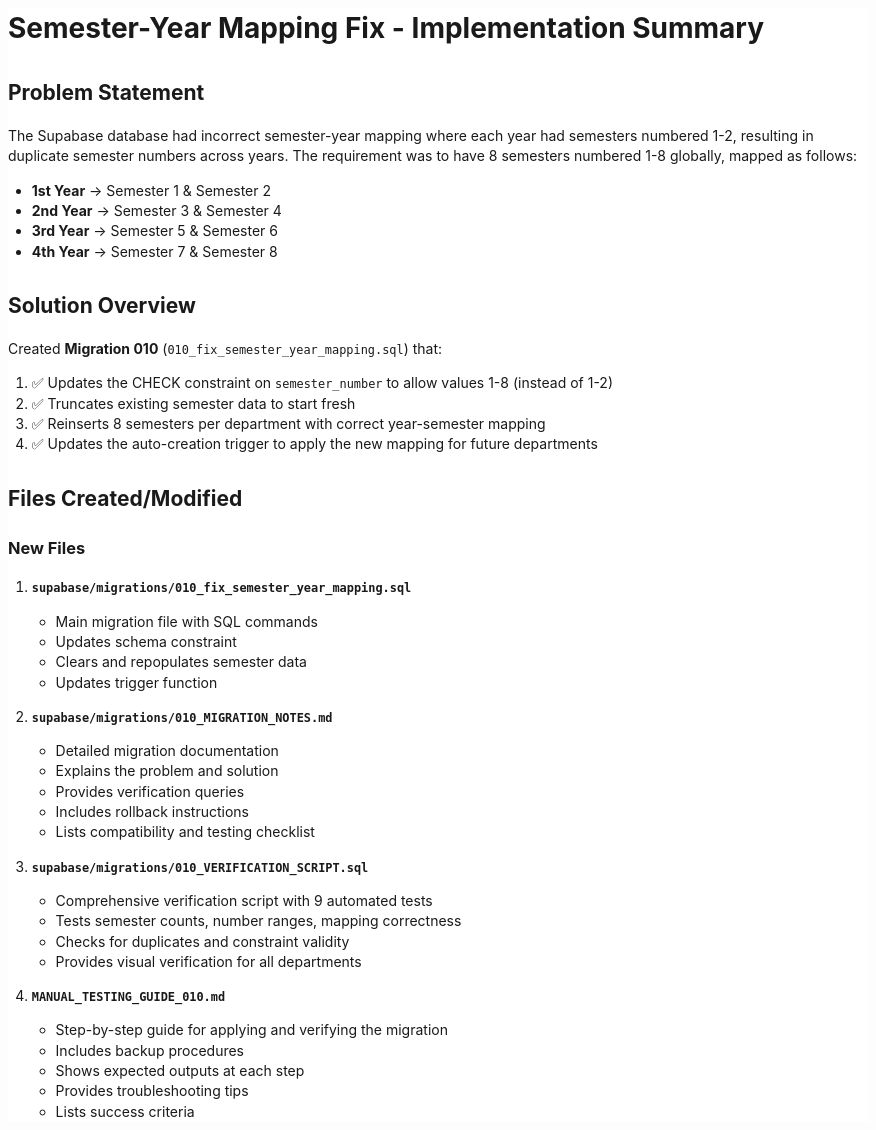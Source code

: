# Semester-Year Mapping Fix - Implementation Summary

## Problem Statement
The Supabase database had incorrect semester-year mapping where each year had semesters numbered 1-2, resulting in duplicate semester numbers across years. The requirement was to have 8 semesters numbered 1-8 globally, mapped as follows:

- **1st Year** → Semester 1 & Semester 2
- **2nd Year** → Semester 3 & Semester 4
- **3rd Year** → Semester 5 & Semester 6
- **4th Year** → Semester 7 & Semester 8

## Solution Overview

Created **Migration 010** (`010_fix_semester_year_mapping.sql`) that:

1. ✅ Updates the CHECK constraint on `semester_number` to allow values 1-8 (instead of 1-2)
2. ✅ Truncates existing semester data to start fresh
3. ✅ Reinserts 8 semesters per department with correct year-semester mapping
4. ✅ Updates the auto-creation trigger to apply the new mapping for future departments

## Files Created/Modified

### New Files
1. **`supabase/migrations/010_fix_semester_year_mapping.sql`**
   - Main migration file with SQL commands
   - Updates schema constraint
   - Clears and repopulates semester data
   - Updates trigger function

2. **`supabase/migrations/010_MIGRATION_NOTES.md`**
   - Detailed migration documentation
   - Explains the problem and solution
   - Provides verification queries
   - Includes rollback instructions
   - Lists compatibility and testing checklist

3. **`supabase/migrations/010_VERIFICATION_SCRIPT.sql`**
   - Comprehensive verification script with 9 automated tests
   - Tests semester counts, number ranges, mapping correctness
   - Checks for duplicates and constraint validity
   - Provides visual verification for all departments

4. **`MANUAL_TESTING_GUIDE_010.md`**
   - Step-by-step guide for applying and verifying the migration
   - Includes backup procedures
   - Shows expected outputs at each step
   - Provides troubleshooting tips
   - Lists success criteria
